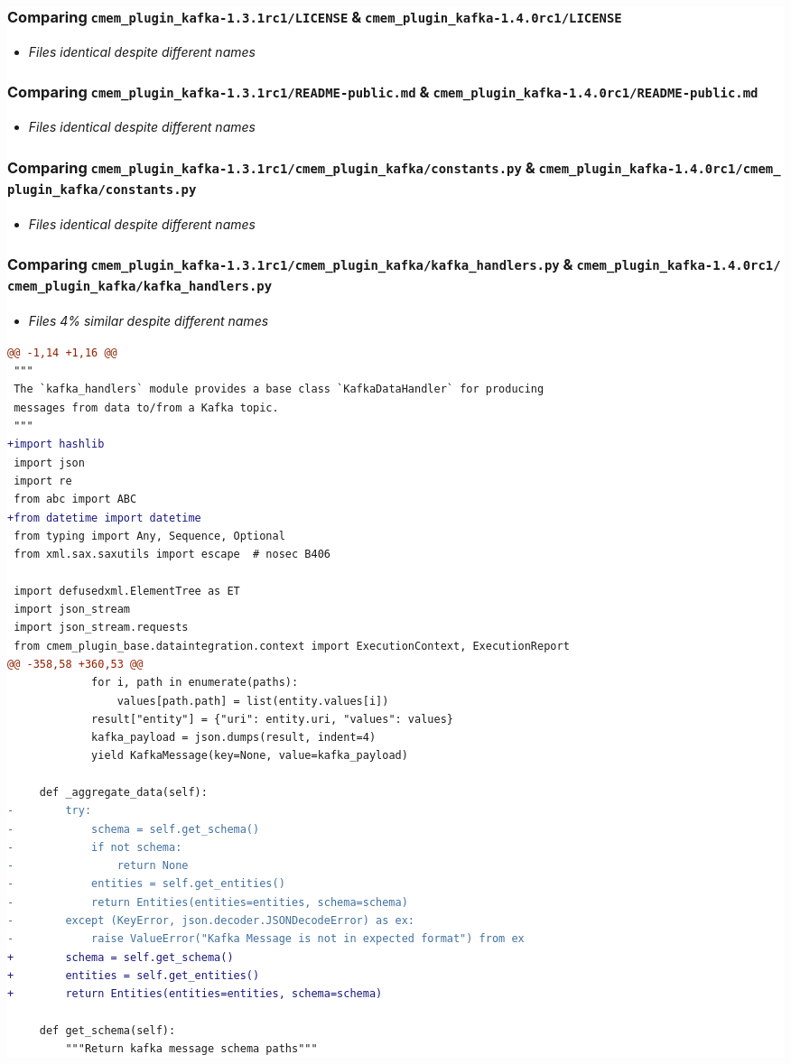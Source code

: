 ```diff
```

### Comparing `cmem_plugin_kafka-1.3.1rc1/LICENSE` & `cmem_plugin_kafka-1.4.0rc1/LICENSE`

 * *Files identical despite different names*

### Comparing `cmem_plugin_kafka-1.3.1rc1/README-public.md` & `cmem_plugin_kafka-1.4.0rc1/README-public.md`

 * *Files identical despite different names*

### Comparing `cmem_plugin_kafka-1.3.1rc1/cmem_plugin_kafka/constants.py` & `cmem_plugin_kafka-1.4.0rc1/cmem_plugin_kafka/constants.py`

 * *Files identical despite different names*

### Comparing `cmem_plugin_kafka-1.3.1rc1/cmem_plugin_kafka/kafka_handlers.py` & `cmem_plugin_kafka-1.4.0rc1/cmem_plugin_kafka/kafka_handlers.py`

 * *Files 4% similar despite different names*

```diff
@@ -1,14 +1,16 @@
 """
 The `kafka_handlers` module provides a base class `KafkaDataHandler` for producing
 messages from data to/from a Kafka topic.
 """
+import hashlib
 import json
 import re
 from abc import ABC
+from datetime import datetime
 from typing import Any, Sequence, Optional
 from xml.sax.saxutils import escape  # nosec B406
 
 import defusedxml.ElementTree as ET
 import json_stream
 import json_stream.requests
 from cmem_plugin_base.dataintegration.context import ExecutionContext, ExecutionReport
@@ -358,58 +360,53 @@
             for i, path in enumerate(paths):
                 values[path.path] = list(entity.values[i])
             result["entity"] = {"uri": entity.uri, "values": values}
             kafka_payload = json.dumps(result, indent=4)
             yield KafkaMessage(key=None, value=kafka_payload)
 
     def _aggregate_data(self):
-        try:
-            schema = self.get_schema()
-            if not schema:
-                return None
-            entities = self.get_entities()
-            return Entities(entities=entities, schema=schema)
-        except (KeyError, json.decoder.JSONDecodeError) as ex:
-            raise ValueError("Kafka Message is not in expected format") from ex
+        schema = self.get_schema()
+        entities = self.get_entities()
+        return Entities(entities=entities, schema=schema)
 
     def get_schema(self):
         """Return kafka message schema paths"""
```